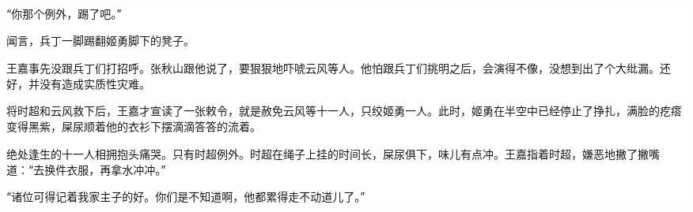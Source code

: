 “你那个例外，踢了吧。”

闻言，兵丁一脚踢翻姬勇脚下的凳子。

王嘉事先没跟兵丁们打招呼。张秋山跟他说了，要狠狠地吓唬云风等人。他怕跟兵丁们挑明之后，会演得不像，没想到出了个大纰漏。还好，并没有造成实质性灾难。

将时超和云风救下后，王嘉才宣读了一张敕令，就是赦免云风等十一人，只绞姬勇一人。此时，姬勇在半空中已经停止了挣扎，满脸的疙瘩变得黑紫，屎尿顺着他的衣衫下摆滴滴答答的流着。

绝处逢生的十一人相拥抱头痛哭。只有时超例外。时超在绳子上挂的时间长，屎尿俱下，味儿有点冲。王嘉指着时超，嫌恶地撇了撇嘴道：“去换件衣服，再拿水冲冲。”

“诸位可得记着我家主子的好。你们是不知道啊，他都累得走不动道儿了。”